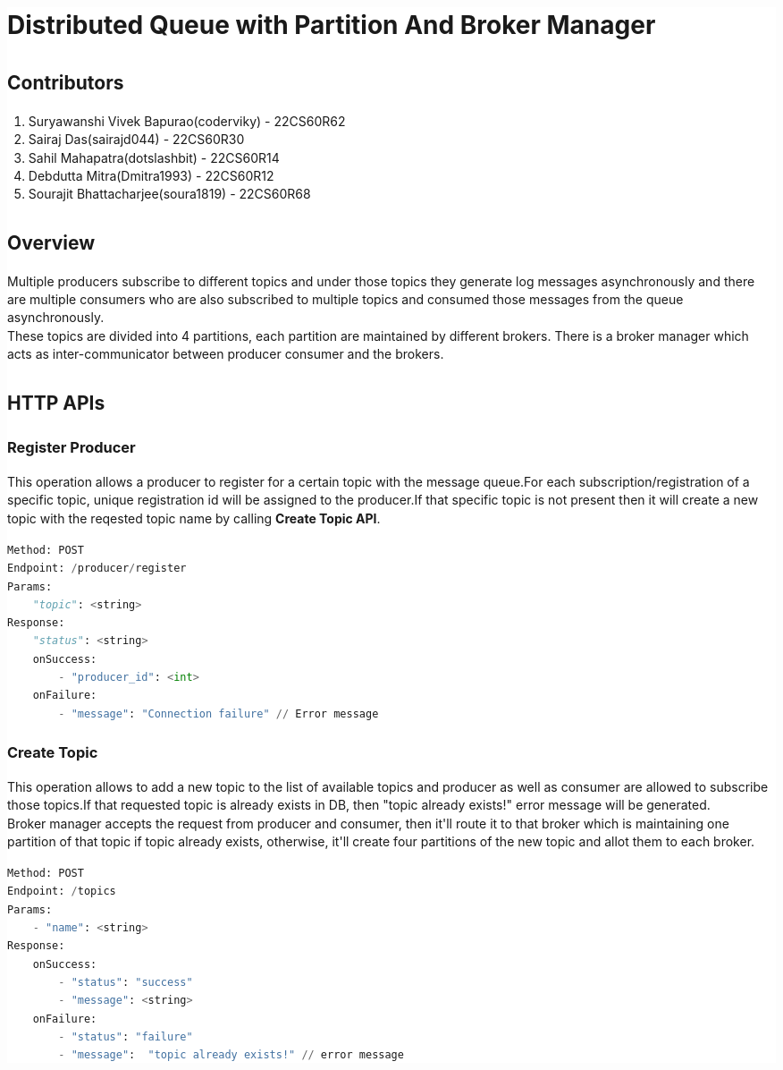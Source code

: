 
# Distributed Queue with Partition And Broker Manager
## Contributors
1. Suryawanshi Vivek Bapurao(coderviky) - 22CS60R62
2. Sairaj Das(sairajd044) - 22CS60R30
3. Sahil Mahapatra(dotslashbit) - 22CS60R14
4. Debdutta Mitra(Dmitra1993) - 22CS60R12
5. Sourajit Bhattacharjee(soura1819) - 22CS60R68


## Overview
Multiple producers subscribe to different topics and under those topics they generate log messages asynchronously and there are multiple consumers who are also subscribed to multiple topics and consumed those messages from the queue asynchronously.  
These topics are divided into 4 partitions, each partition are maintained by different brokers. There is a broker manager which acts as inter-communicator between producer consumer and the brokers.


## HTTP APIs
### Register Producer
This operation allows a producer to register for a certain topic with the message queue.For each subscription/registration of a specific topic, unique registration id will be assigned to the producer.If that specific topic is not present then it will create a new topic with the reqested topic name by calling **Create Topic API**.

```python
Method: POST
Endpoint: /producer/register
Params:
    "topic": <string>
Response:
    "status": <string>
    onSuccess:
        - "producer_id": <int>
    onFailure:
        - "message": "Connection failure" // Error message
```



### Create Topic
This operation allows to add a new topic to the list of available topics and producer as well as consumer are allowed to subscribe those topics.If that requested topic is already exists in DB, then "topic already exists!" error message will be generated.  
Broker manager accepts the request from producer and consumer, then it'll route it to that broker which is maintaining one partition of that topic if topic already exists, otherwise, it'll create four partitions of the new topic and allot them to each broker.

```python
Method: POST
Endpoint: /topics
Params:
    - "name": <string>
Response:
    onSuccess:
        - "status": "success"
        - "message": <string>
    onFailure:
        - "status": "failure"
        - "message":  "topic already exists!" // error message
```
